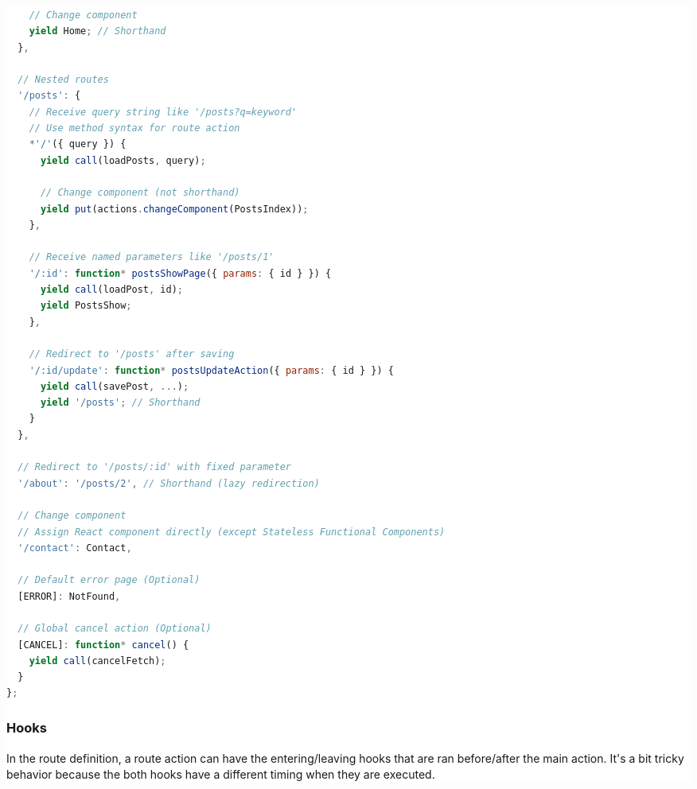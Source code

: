 ```js
    // Change component
    yield Home; // Shorthand
  },

  // Nested routes
  '/posts': {
    // Receive query string like '/posts?q=keyword'
    // Use method syntax for route action
    *'/'({ query }) {
      yield call(loadPosts, query);

      // Change component (not shorthand)
      yield put(actions.changeComponent(PostsIndex));
    },

    // Receive named parameters like '/posts/1'
    '/:id': function* postsShowPage({ params: { id } }) {
      yield call(loadPost, id);
      yield PostsShow;
    },

    // Redirect to '/posts' after saving
    '/:id/update': function* postsUpdateAction({ params: { id } }) {
      yield call(savePost, ...);
      yield '/posts'; // Shorthand
    }
  },

  // Redirect to '/posts/:id' with fixed parameter
  '/about': '/posts/2', // Shorthand (lazy redirection)

  // Change component
  // Assign React component directly (except Stateless Functional Components)
  '/contact': Contact,

  // Default error page (Optional)
  [ERROR]: NotFound,

  // Global cancel action (Optional)
  [CANCEL]: function* cancel() {
    yield call(cancelFetch);
  }
};
```

### Hooks

In the route definition, a route action can have the entering/leaving hooks that are ran before/after the main action.
It's a bit tricky behavior because the both hooks have a different timing when they are executed.


  [INITIAL]: Loading,
[npm_img]: https://img.shields.io/npm/v/redux-tower.svg
[npm_site]: https://www.npmjs.org/package/redux-tower
[ci_img]: https://img.shields.io/travis/kuy/redux-tower/master.svg?style=flat-square
[ci_site]: https://travis-ci.org/kuy/redux-tower
[ca_img]: https://coveralls.io/repos/github/kuy/redux-tower/badge.svg?branch=master
[ca_site]: https://coveralls.io/github/kuy/redux-tower?branch=master
[david_img]: https://img.shields.io/david/kuy/redux-tower.svg
[david_site]: https://david-dm.org/kuy/redux-tower